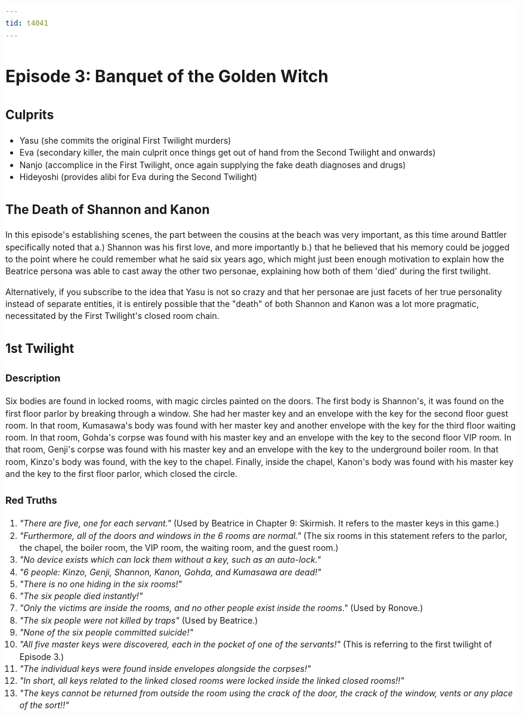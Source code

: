 ```yaml
---
tid: t4041
---
```

# Episode 3: Banquet of the Golden Witch
## Culprits
* Yasu (she commits the original First Twilight murders)
* Eva (secondary killer, the main culprit once things get out of hand from the Second Twilight and onwards)
* Nanjo (accomplice in the First Twilight, once again supplying the fake death diagnoses and drugs)
* Hideyoshi (provides alibi for Eva during the Second Twilight)

## The Death of Shannon and Kanon
In this episode's establishing scenes, the part between the cousins at the beach was very important, as this time around Battler specifically noted that a.) Shannon was his first love, and more importantly b.) that he believed that his memory could be jogged to the point where he could remember what he said six years ago, which might just been enough motivation to explain how the Beatrice persona was able to cast away the other two personae, explaining how both of them 'died' during the first twilight.

Alternatively, if you subscribe to the idea that Yasu is not so crazy and that her personae are just facets of her true personality instead of separate entities, it is entirely possible that the "death" of both Shannon and Kanon was a lot more pragmatic, necessitated by the First Twilight's closed room chain.

## 1st Twilight
### Description
Six bodies are found in locked rooms, with magic circles painted on the doors. The first body is Shannon's, it was found on the first floor parlor by breaking through a window. She had her master key and an envelope with the key for the second floor guest room. In that room, Kumasawa's body was found with her master key and another envelope with the key for the third floor waiting room. In that room, Gohda's corpse was found with his master key and an envelope with the key to the second floor VIP room. In that room, Genji's corpse was found with his master key and an envelope with the key to the underground boiler room. In that room, Kinzo's body was found, with the key to the chapel. Finally, inside the chapel, Kanon's body was found with his master key and the key to the first floor parlor, which closed the circle.

### Red Truths
1. *"There are five, one for each servant."* (Used by Beatrice in Chapter 9: Skirmish. It refers to the master keys in this game.)
1. *"Furthermore, all of the doors and windows in the 6 rooms are normal."* (The six rooms in this statement refers to the parlor, the chapel, the boiler room, the VIP room, the waiting room, and the guest room.)
1. *"No device exists which can lock them without a key, such as an auto-lock."*
1. *"6 people: Kinzo, Genji, Shannon, Kanon, Gohda, and Kumasawa are dead!"*
1. *"There is no one hiding in the six rooms!"*
1. *"The six people died instantly!"*
1. *"Only the victims are inside the rooms, and no other people exist inside the rooms."* (Used by Ronove.)
1. *"The six people were not killed by traps"* (Used by Beatrice.)
1. *"None of the six people committed suicide!"*
1. *"All five master keys were discovered, each in the pocket of one of the servants!"* (This is referring to the first twilight of Episode 3.)
1. *"The individual keys were found inside envelopes alongside the corpses!"*
1. *"In short, all keys related to the linked closed rooms were locked inside the linked closed rooms!!"*
1. *"The keys cannot be returned from outside the room using the crack of the door, the crack of the window, vents or any place of the sort!!"*